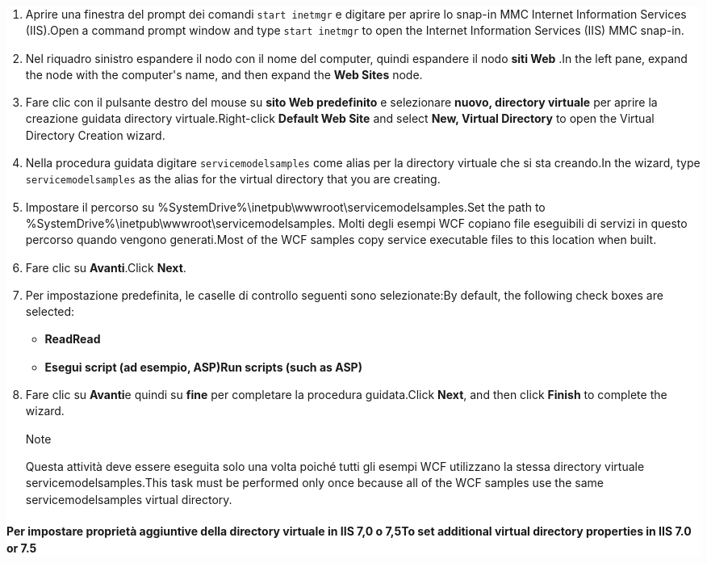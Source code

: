 1. <span data-ttu-id="74cbf-123">Aprire una finestra del prompt dei comandi `start inetmgr` e digitare per aprire lo snap-in MMC Internet Information Services (IIS).</span><span class="sxs-lookup"><span data-stu-id="74cbf-123">Open a command prompt window and type `start inetmgr` to open the Internet Information Services (IIS) MMC snap-in.</span></span>  
  
2. <span data-ttu-id="74cbf-124">Nel riquadro sinistro espandere il nodo con il nome del computer, quindi espandere il nodo **siti Web** .</span><span class="sxs-lookup"><span data-stu-id="74cbf-124">In the left pane, expand the node with the computer's name, and then expand the **Web Sites** node.</span></span>  
  
3. <span data-ttu-id="74cbf-125">Fare clic con il pulsante destro del mouse su **sito Web predefinito** e selezionare **nuovo, directory virtuale** per aprire la creazione guidata directory virtuale.</span><span class="sxs-lookup"><span data-stu-id="74cbf-125">Right-click **Default Web Site** and select **New, Virtual Directory** to open the Virtual Directory Creation wizard.</span></span>  
  
4. <span data-ttu-id="74cbf-126">Nella procedura guidata digitare `servicemodelsamples` come alias per la directory virtuale che si sta creando.</span><span class="sxs-lookup"><span data-stu-id="74cbf-126">In the wizard, type `servicemodelsamples` as the alias for the virtual directory that you are creating.</span></span>  
  
5. <span data-ttu-id="74cbf-127">Impostare il percorso su %SystemDrive%\inetpub\wwwroot\servicemodelsamples.</span><span class="sxs-lookup"><span data-stu-id="74cbf-127">Set the path to %SystemDrive%\inetpub\wwwroot\servicemodelsamples.</span></span> <span data-ttu-id="74cbf-128">Molti degli esempi WCF copiano file eseguibili di servizi in questo percorso quando vengono generati.</span><span class="sxs-lookup"><span data-stu-id="74cbf-128">Most of the WCF samples copy service executable files to this location when built.</span></span>  
  
6. <span data-ttu-id="74cbf-129">Fare clic su **Avanti**.</span><span class="sxs-lookup"><span data-stu-id="74cbf-129">Click **Next**.</span></span>  
  
7. <span data-ttu-id="74cbf-130">Per impostazione predefinita, le caselle di controllo seguenti sono selezionate:</span><span class="sxs-lookup"><span data-stu-id="74cbf-130">By default, the following check boxes are selected:</span></span>  
  
    - <span data-ttu-id="74cbf-131">**Read**</span><span class="sxs-lookup"><span data-stu-id="74cbf-131">**Read**</span></span>  
  
    - <span data-ttu-id="74cbf-132">**Esegui script (ad esempio, ASP)**</span><span class="sxs-lookup"><span data-stu-id="74cbf-132">**Run scripts (such as ASP)**</span></span>  
  
8. <span data-ttu-id="74cbf-133">Fare clic su **Avanti**e quindi su **fine** per completare la procedura guidata.</span><span class="sxs-lookup"><span data-stu-id="74cbf-133">Click **Next**, and then click **Finish** to complete the wizard.</span></span>  
  
    > [!NOTE]
    >  <span data-ttu-id="74cbf-134">Questa attività deve essere eseguita solo una volta poiché tutti gli esempi WCF utilizzano la stessa directory virtuale servicemodelsamples.</span><span class="sxs-lookup"><span data-stu-id="74cbf-134">This task must be performed only once because all of the WCF samples use the same servicemodelsamples virtual directory.</span></span>  
  
#### <a name="to-set-additional-virtual-directory-properties-in-iis-70-or-75"></a><span data-ttu-id="74cbf-135">Per impostare proprietà aggiuntive della directory virtuale in IIS 7,0 o 7,5</span><span class="sxs-lookup"><span data-stu-id="74cbf-135">To set additional virtual directory properties in IIS 7.0 or 7.5</span></span>  
  